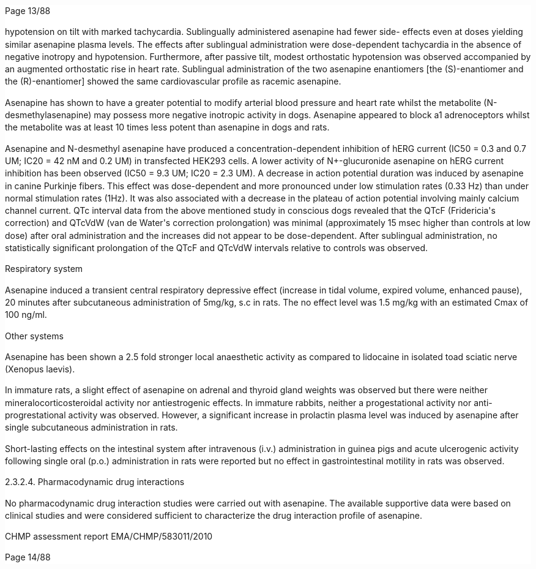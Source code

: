 Page 13/88

hypotension on tilt with marked tachycardia. Sublingually administered asenapine had fewer side- effects even at doses yielding similar asenapine plasma levels. The effects after sublingual administration were dose-dependent tachycardia in the absence of negative inotropy and hypotension. Furthermore, after passive tilt, modest orthostatic hypotension was observed accompanied by an augmented orthostatic rise in heart rate. Sublingual administration of the two asenapine enantiomers [the (S)-enantiomer and the (R)-enantiomer] showed the same cardiovascular profile as racemic asenapine.

Asenapine has shown to have a greater potential to modify arterial blood pressure and heart rate whilst the metabolite (N-desmethylasenapine) may possess more negative inotropic activity in dogs. Asenapine appeared to block a1 adrenoceptors whilst the metabolite was at least 10 times less potent than asenapine in dogs and rats.

Asenapine and N-desmethyl asenapine have produced a concentration-dependent inhibition of hERG current (IC50 = 0.3 and 0.7 UM; IC20 = 42 nM and 0.2 UM) in transfected HEK293 cells. A lower activity of N+-glucuronide asenapine on hERG current inhibition has been observed (IC50 = 9.3 UM; IC20 = 2.3 UM). A decrease in action potential duration was induced by asenapine in canine Purkinje fibers. This effect was dose-dependent and more pronounced under low stimulation rates (0.33 Hz) than under normal stimulation rates (1Hz). It was also associated with a decrease in the plateau of action potential involving mainly calcium channel current. QTc interval data from the above mentioned study in conscious dogs revealed that the QTcF (Fridericia's correction) and QTcVdW (van de Water's correction prolongation) was minimal (approximately 15 msec higher than controls at low dose) after oral administration and the increases did not appear to be dose-dependent. After sublingual administration, no statistically significant prolongation of the QTcF and QTcVdW intervals relative to controls was observed.

Respiratory system

Asenapine induced a transient central respiratory depressive effect (increase in tidal volume, expired volume, enhanced pause), 20 minutes after subcutaneous administration of 5mg/kg, s.c in rats. The no effect level was 1.5 mg/kg with an estimated Cmax of 100 ng/ml.

Other systems

Asenapine has been shown a 2.5 fold stronger local anaesthetic activity as compared to lidocaine in isolated toad sciatic nerve (Xenopus laevis).

In immature rats, a slight effect of asenapine on adrenal and thyroid gland weights was observed but there were neither mineralocorticosteroidal activity nor antiestrogenic effects. In immature rabbits, neither a progestational activity nor anti-progrestational activity was observed. However, a significant increase in prolactin plasma level was induced by asenapine after single subcutaneous administration in rats.

Short-lasting effects on the intestinal system after intravenous (i.v.) administration in guinea pigs and acute ulcerogenic activity following single oral (p.o.) administration in rats were reported but no effect in gastrointestinal motility in rats was observed.

2.3.2.4. Pharmacodynamic drug interactions

No pharmacodynamic drug interaction studies were carried out with asenapine. The available supportive data were based on clinical studies and were considered sufficient to characterize the drug interaction profile of asenapine.

CHMP assessment report EMA/CHMP/583011/2010

Page 14/88
